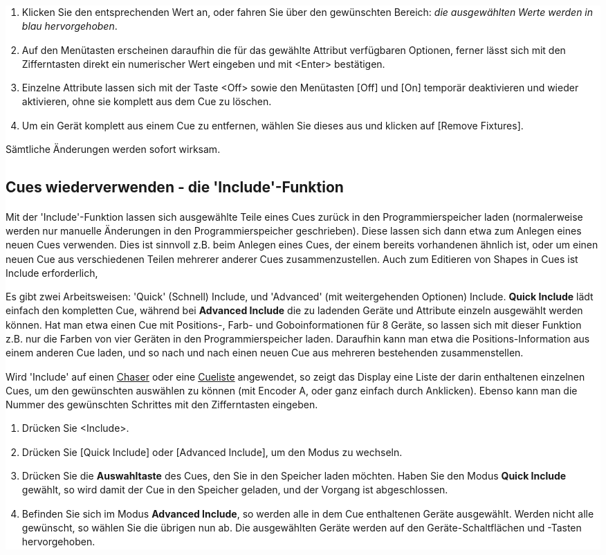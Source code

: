 1.  Klicken Sie den entsprechenden Wert an, oder fahren Sie über den
	gewünschten Bereich: *die ausgewählten Werte werden in blau
	hervorgehoben*.

2.  Auf den Menütasten erscheinen daraufhin die für das gewählte
	Attribut verfügbaren Optionen, ferner lässt sich mit den Zifferntasten
	direkt ein numerischer Wert eingeben und mit \<Enter\> bestätigen.

3.  Einzelne Attribute lassen sich mit der Taste \<Off\> sowie den Menütasten
	\[Off\] und \[On\] temporär deaktivieren und wieder aktivieren, 
	ohne sie komplett aus dem Cue zu löschen.

4. 	Um ein Gerät komplett aus einem Cue zu entfernen, wählen Sie dieses aus
	und klicken auf \[Remove Fixtures\].

Sämtliche Änderungen werden sofort wirksam.

Cues wiederverwenden - die 'Include'-Funktion
---------------------------------------------

Mit der 'Include'-Funktion lassen sich ausgewählte Teile eines Cues
zurück in den Programmierspeicher laden (normalerweise werden nur
manuelle Änderungen in den Programmierspeicher geschrieben). Diese
lassen sich dann etwa zum Anlegen eines neuen Cues verwenden. Dies ist
sinnvoll z.B. beim Anlegen eines Cues, der einem bereits vorhandenen
ähnlich ist, oder um einen neuen Cue aus verschiedenen Teilen mehrerer
anderer Cues zusammenzustellen. Auch zum Editieren von Shapes in Cues
ist Include erforderlich,

Es gibt zwei Arbeitsweisen: 'Quick' (Schnell) Include, und 'Advanced'
(mit weitergehenden Optionen) Include. **Quick Include** lädt einfach den
kompletten Cue, während bei **Advanced Include** die zu ladenden Geräte
und Attribute einzeln ausgewählt werden können. Hat man etwa einen Cue
mit Positions-, Farb- und Goboinformationen für 8 Geräte, so lassen sich
mit dieser Funktion z.B. nur die Farben von vier Geräten in den
Programmierspeicher laden. Daraufhin kann man etwa die
Positions-Information aus einem anderen Cue laden, und so nach und nach
einen neuen Cue aus mehreren bestehenden zusammenstellen.

Wird 'Include' auf einen [Chaser](../chases.md) oder eine [Cueliste](../cue-lists.md)
angewendet, so zeigt das Display eine Liste der darin enthaltenen 
einzelnen Cues, um den gewünschten auswählen zu können (mit Encoder A, 
oder ganz einfach durch Anklicken). Ebenso kann man die Nummer des 
gewünschten Schrittes mit den Zifferntasten eingeben.

1.  Drücken Sie \<Include\>.

2.  Drücken Sie \[Quick Include\] oder \[Advanced Include\], um den Modus
	zu wechseln.

3. 	Drücken Sie die **Auswahltaste** des Cues, den Sie in den Speicher
	laden möchten. Haben Sie den Modus **Quick Include** gewählt, so wird
	damit der Cue in den Speicher geladen, und der Vorgang ist abgeschlossen.

4. 	Befinden Sie sich im Modus **Advanced Include**, so werden alle in dem Cue
	enthaltenen Geräte ausgewählt. Werden nicht alle gewünscht, so wählen
	Sie die übrigen nun ab. Die ausgewählten Geräte werden auf den
	Geräte-Schaltflächen und -Tasten hervorgehoben.
